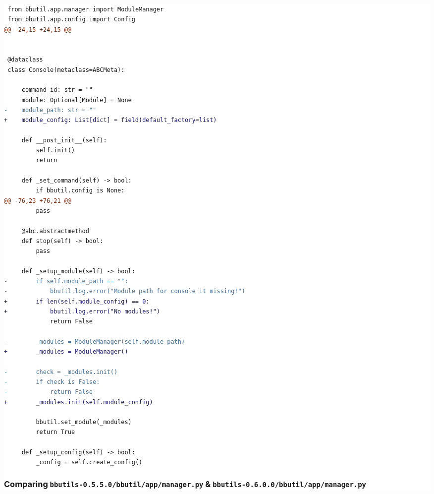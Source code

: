 ```diff
 from bbutil.app.manager import ModuleManager
 from bbutil.app.config import Config
@@ -24,15 +24,15 @@
 
 
 @dataclass
 class Console(metaclass=ABCMeta):
 
     command_id: str = ""
     module: Optional[Module] = None
-    module_path: str = ""
+    module_config: List[dict] = field(default_factory=list)
 
     def __post_init__(self):
         self.init()
         return
 
     def _set_command(self) -> bool:
         if bbutil.config is None:
@@ -76,23 +76,21 @@
         pass
 
     @abc.abstractmethod
     def stop(self) -> bool:
         pass
 
     def _setup_module(self) -> bool:
-        if self.module_path == "":
-            bbutil.log.error("Module path for console it missing!")
+        if len(self.module_config) == 0:
+            bbutil.log.error("No modules!")
             return False
 
-        _modules = ModuleManager(self.module_path)
+        _modules = ModuleManager()
 
-        check = _modules.init()
-        if check is False:
-            return False
+        _modules.init(self.module_config)
 
         bbutil.set_module(_modules)
         return True
 
     def _setup_config(self) -> bool:
         _config = self.create_config()
```

### Comparing `bbutils-0.5.5.0/bbutil/app/manager.py` & `bbutils-0.6.0.0/bbutil/app/manager.py`
